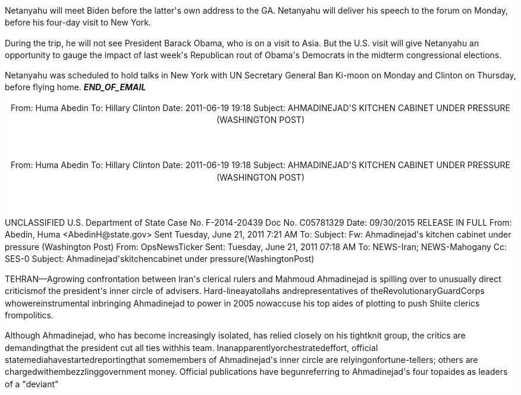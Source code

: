 Netanyahu will meet Biden before the latter's own address to the GA. Netanyahu will deliver his speech to
the forum on Monday, before his four-day visit to New York.

During the trip, he will not see President Barack Obama, who is on a visit to Asia. But the U.S. visit will
give Netanyahu an opportunity to gauge the impact of last week's Republican rout of Obama's Democrats
in the midterm congressional elections.

Netanyahu was scheduled to hold talks in New York with UN Secretary General Ban Ki-moon on Monday
and Clinton on Thursday, before flying home.
				</div>
*********************END_OF_EMAIL*********************
<header id="header">
					From: <span title="Original: Abedin, Huma">Huma Abedin</span>
					To: <span title="Original: Hillary Clinton">Hillary Clinton</span>
					Date: 2011-06-19 19:18
					Subject: AHMADINEJAD'S KITCHEN CABINET UNDER PRESSURE (WASHINGTON POST)
				</header><header id="header">
					From: <span title="Original: Abedin, Huma">Huma Abedin</span>
					To: <span title="Original: Hillary Clinton">Hillary Clinton</span>
					Date: 2011-06-19 19:18
					Subject: AHMADINEJAD'S KITCHEN CABINET UNDER PRESSURE (WASHINGTON POST)
				</header><div class="email-content" id="uniquer">
<span class="unclassified">UNCLASSIFIED U.S. Department of State Case No. F-2014-20439 Doc No. C05781329 Date: 09/30/2015</span>
<span class="unclassified">RELEASE IN FULL</span>
<span class="inlinemeta">From:	                          Abedin, Huma &lt;AbedinH@state.gov&gt;
Sent	                           Tuesday, June 21, 2011 7:21 AM
To:
</span>
<span class="inlinemeta">Subject:	                       Fw: Ahmadinejad's kitchen cabinet under pressure (Washington Post)
</span>
<span class="inlinemeta">From: OpsNewsTicker
Sent: Tuesday, June 21, 2011 07:18 AM
To: NEWS-Iran; NEWS-Mahogany
Cc: SES-0
Subject: Ahmadinejad'skitchencabinet under pressure(WashingtonPost)
</span>

TEHRAN—Agrowing confrontation between Iran's clerical rulers and Mahmoud Ahmadinejad is spilling
over to unusually direct criticismof the president's inner circle of advisers.
Hard-lineayatollahs andrepresentatives of theRevolutionaryGuardCorps whowereinstrumental inbringing
Ahmadinejad to power in 2005 nowaccuse his top aides of plotting to push Shiite clerics frompolitics.

Although Ahmadinejad, who has become increasingly isolated, has relied closely on his tightknit group, the
critics are demandingthat the president cut all ties withhis team.
Inanapparentlyorchestratedeffort, official statemediahavestartedreportingthat somemembers of
Ahmadinejad's inner circle are relyingonfortune-tellers; others are chargedwithembezzlinggovernment
money. Official publications have begunreferring to Ahmadinejad's four topaides as leaders of a "deviant"
